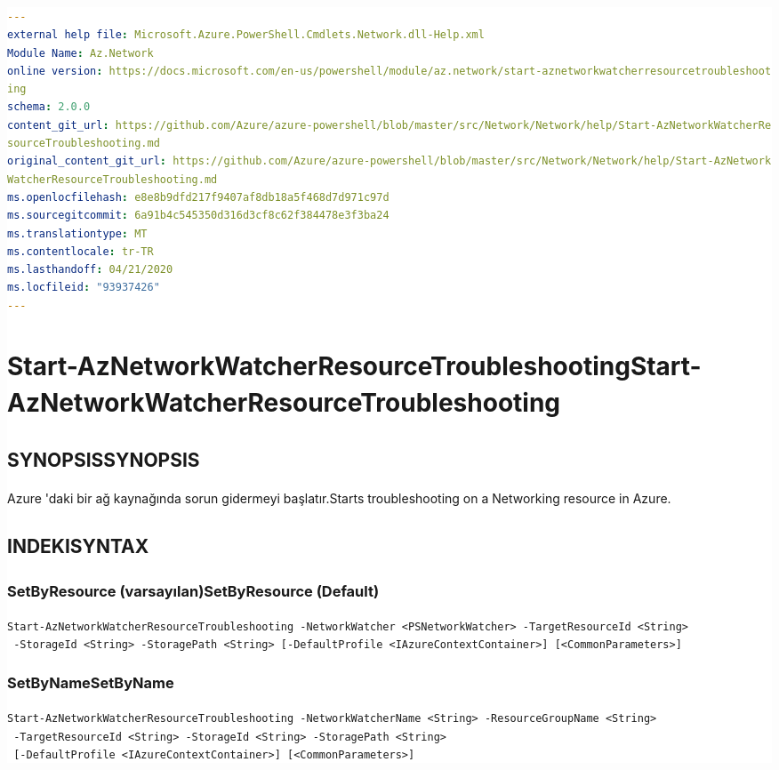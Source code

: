 ```yaml
---
external help file: Microsoft.Azure.PowerShell.Cmdlets.Network.dll-Help.xml
Module Name: Az.Network
online version: https://docs.microsoft.com/en-us/powershell/module/az.network/start-aznetworkwatcherresourcetroubleshooting
schema: 2.0.0
content_git_url: https://github.com/Azure/azure-powershell/blob/master/src/Network/Network/help/Start-AzNetworkWatcherResourceTroubleshooting.md
original_content_git_url: https://github.com/Azure/azure-powershell/blob/master/src/Network/Network/help/Start-AzNetworkWatcherResourceTroubleshooting.md
ms.openlocfilehash: e8e8b9dfd217f9407af8db18a5f468d7d971c97d
ms.sourcegitcommit: 6a91b4c545350d316d3cf8c62f384478e3f3ba24
ms.translationtype: MT
ms.contentlocale: tr-TR
ms.lasthandoff: 04/21/2020
ms.locfileid: "93937426"
---
```

# <span data-ttu-id="3d3fe-101">Start-AzNetworkWatcherResourceTroubleshooting</span><span class="sxs-lookup"><span data-stu-id="3d3fe-101">Start-AzNetworkWatcherResourceTroubleshooting</span></span>

## <span data-ttu-id="3d3fe-102">SYNOPSIS</span><span class="sxs-lookup"><span data-stu-id="3d3fe-102">SYNOPSIS</span></span>
<span data-ttu-id="3d3fe-103">Azure 'daki bir ağ kaynağında sorun gidermeyi başlatır.</span><span class="sxs-lookup"><span data-stu-id="3d3fe-103">Starts troubleshooting on a Networking resource in Azure.</span></span>

## <span data-ttu-id="3d3fe-104">INDEKI</span><span class="sxs-lookup"><span data-stu-id="3d3fe-104">SYNTAX</span></span>

### <span data-ttu-id="3d3fe-105">SetByResource (varsayılan)</span><span class="sxs-lookup"><span data-stu-id="3d3fe-105">SetByResource (Default)</span></span>
```
Start-AzNetworkWatcherResourceTroubleshooting -NetworkWatcher <PSNetworkWatcher> -TargetResourceId <String>
 -StorageId <String> -StoragePath <String> [-DefaultProfile <IAzureContextContainer>] [<CommonParameters>]
```

### <span data-ttu-id="3d3fe-106">SetByName</span><span class="sxs-lookup"><span data-stu-id="3d3fe-106">SetByName</span></span>
```
Start-AzNetworkWatcherResourceTroubleshooting -NetworkWatcherName <String> -ResourceGroupName <String>
 -TargetResourceId <String> -StorageId <String> -StoragePath <String>
 [-DefaultProfile <IAzureContextContainer>] [<CommonParameters>]
```
